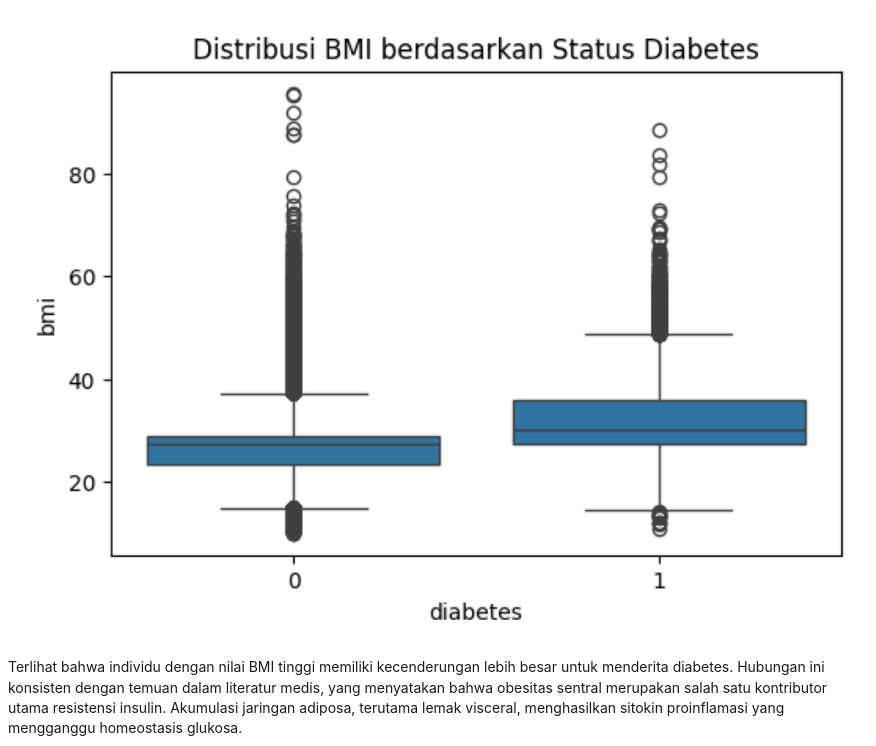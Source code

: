 ![Gambar 7. BMI - Diabetes](image-7.png)
Terlihat bahwa individu dengan nilai BMI tinggi memiliki kecenderungan lebih besar untuk menderita diabetes. Hubungan ini konsisten dengan temuan dalam literatur medis, yang menyatakan bahwa obesitas sentral merupakan salah satu kontributor utama resistensi insulin. Akumulasi jaringan adiposa, terutama lemak visceral, menghasilkan sitokin proinflamasi yang mengganggu homeostasis glukosa.
